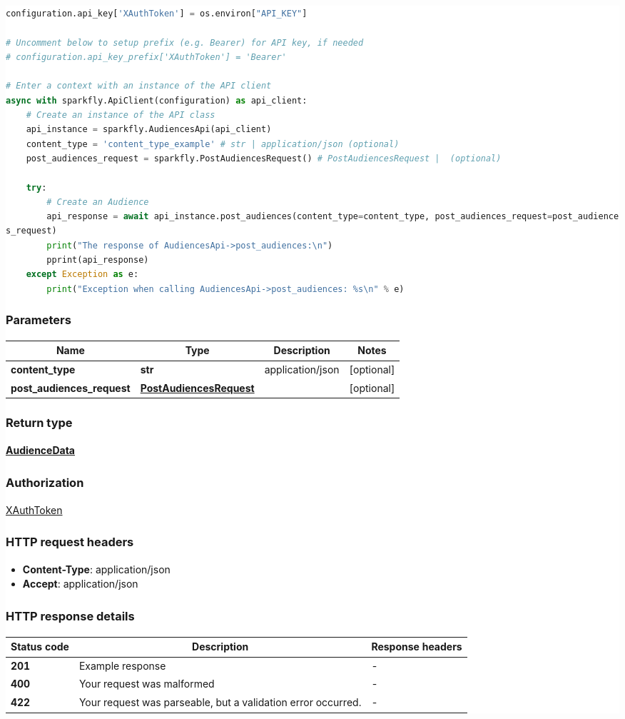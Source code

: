 ```python
configuration.api_key['XAuthToken'] = os.environ["API_KEY"]

# Uncomment below to setup prefix (e.g. Bearer) for API key, if needed
# configuration.api_key_prefix['XAuthToken'] = 'Bearer'

# Enter a context with an instance of the API client
async with sparkfly.ApiClient(configuration) as api_client:
    # Create an instance of the API class
    api_instance = sparkfly.AudiencesApi(api_client)
    content_type = 'content_type_example' # str | application/json (optional)
    post_audiences_request = sparkfly.PostAudiencesRequest() # PostAudiencesRequest |  (optional)

    try:
        # Create an Audience
        api_response = await api_instance.post_audiences(content_type=content_type, post_audiences_request=post_audiences_request)
        print("The response of AudiencesApi->post_audiences:\n")
        pprint(api_response)
    except Exception as e:
        print("Exception when calling AudiencesApi->post_audiences: %s\n" % e)
```



### Parameters


Name | Type | Description  | Notes
------------- | ------------- | ------------- | -------------
 **content_type** | **str**| application/json | [optional] 
 **post_audiences_request** | [**PostAudiencesRequest**](PostAudiencesRequest.md)|  | [optional] 

### Return type

[**AudienceData**](AudienceData.md)

### Authorization

[XAuthToken](../README.md#XAuthToken)

### HTTP request headers

 - **Content-Type**: application/json
 - **Accept**: application/json

### HTTP response details

| Status code | Description | Response headers |
|-------------|-------------|------------------|
**201** | Example response |  -  |
**400** | Your request was malformed |  -  |
**422** | Your request was parseable, but a validation error occurred. |  -  |
